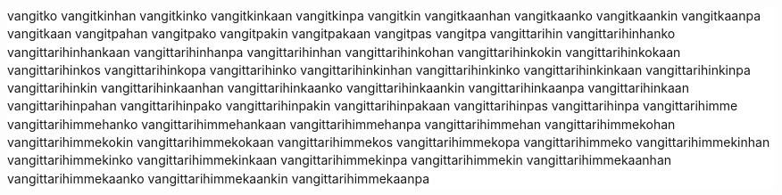 vangitko
vangitkinhan
vangitkinko
vangitkinkaan
vangitkinpa
vangitkin
vangitkaanhan
vangitkaanko
vangitkaankin
vangitkaanpa
vangitkaan
vangitpahan
vangitpako
vangitpakin
vangitpakaan
vangitpas
vangitpa
vangittarihin
vangittarihinhanko
vangittarihinhankaan
vangittarihinhanpa
vangittarihinhan
vangittarihinkohan
vangittarihinkokin
vangittarihinkokaan
vangittarihinkos
vangittarihinkopa
vangittarihinko
vangittarihinkinhan
vangittarihinkinko
vangittarihinkinkaan
vangittarihinkinpa
vangittarihinkin
vangittarihinkaanhan
vangittarihinkaanko
vangittarihinkaankin
vangittarihinkaanpa
vangittarihinkaan
vangittarihinpahan
vangittarihinpako
vangittarihinpakin
vangittarihinpakaan
vangittarihinpas
vangittarihinpa
vangittarihimme
vangittarihimmehanko
vangittarihimmehankaan
vangittarihimmehanpa
vangittarihimmehan
vangittarihimmekohan
vangittarihimmekokin
vangittarihimmekokaan
vangittarihimmekos
vangittarihimmekopa
vangittarihimmeko
vangittarihimmekinhan
vangittarihimmekinko
vangittarihimmekinkaan
vangittarihimmekinpa
vangittarihimmekin
vangittarihimmekaanhan
vangittarihimmekaanko
vangittarihimmekaankin
vangittarihimmekaanpa